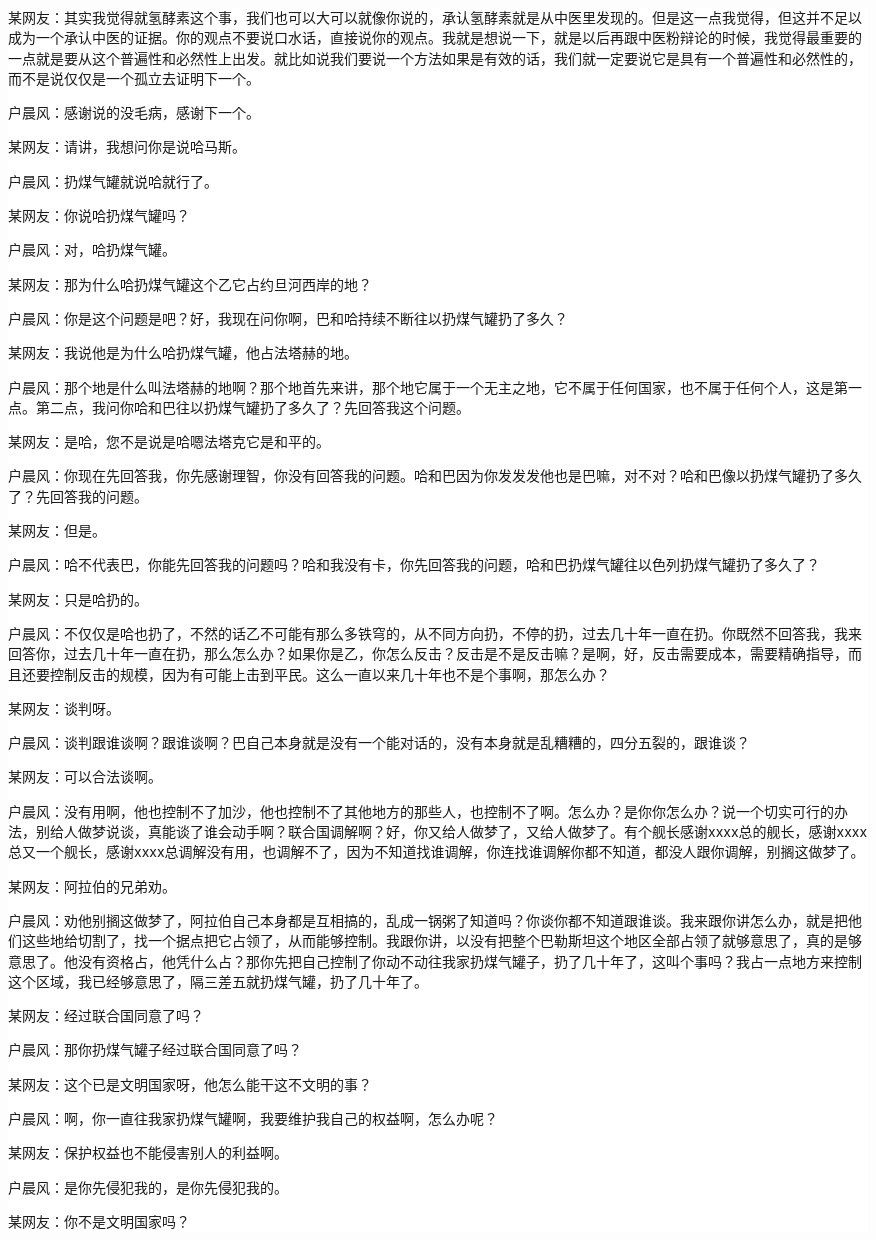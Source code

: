 某网友：其实我觉得就氢酵素这个事，我们也可以大可以就像你说的，承认氢酵素就是从中医里发现的。但是这一点我觉得，但这并不足以成为一个承认中医的证据。你的观点不要说口水话，直接说你的观点。我就是想说一下，就是以后再跟中医粉辩论的时候，我觉得最重要的一点就是要从这个普遍性和必然性上出发。就比如说我们要说一个方法如果是有效的话，我们就一定要说它是具有一个普遍性和必然性的，而不是说仅仅是一个孤立去证明下一个。

户晨风：感谢说的没毛病，感谢下一个。

某网友：请讲，我想问你是说哈马斯。

户晨风：扔煤气罐就说哈就行了。

某网友：你说哈扔煤气罐吗？

户晨风：对，哈扔煤气罐。

某网友：那为什么哈扔煤气罐这个乙它占约旦河西岸的地？

户晨风：你是这个问题是吧？好，我现在问你啊，巴和哈持续不断往以扔煤气罐扔了多久？

某网友：我说他是为什么哈扔煤气罐，他占法塔赫的地。

户晨风：那个地是什么叫法塔赫的地啊？那个地首先来讲，那个地它属于一个无主之地，它不属于任何国家，也不属于任何个人，这是第一点。第二点，我问你哈和巴往以扔煤气罐扔了多久了？先回答我这个问题。

某网友：是哈，您不是说是哈嗯法塔克它是和平的。

户晨风：你现在先回答我，你先感谢理智，你没有回答我的问题。哈和巴因为你发发发他也是巴嘛，对不对？哈和巴像以扔煤气罐扔了多久了？先回答我的问题。

某网友：但是。

户晨风：哈不代表巴，你能先回答我的问题吗？哈和我没有卡，你先回答我的问题，哈和巴扔煤气罐往以色列扔煤气罐扔了多久了？

某网友：只是哈扔的。

户晨风：不仅仅是哈也扔了，不然的话乙不可能有那么多铁穹的，从不同方向扔，不停的扔，过去几十年一直在扔。你既然不回答我，我来回答你，过去几十年一直在扔，那么怎么办？如果你是乙，你怎么反击？反击是不是反击嘛？是啊，好，反击需要成本，需要精确指导，而且还要控制反击的规模，因为有可能上击到平民。这么一直以来几十年也不是个事啊，那怎么办？

某网友：谈判呀。

户晨风：谈判跟谁谈啊？跟谁谈啊？巴自己本身就是没有一个能对话的，没有本身就是乱糟糟的，四分五裂的，跟谁谈？

某网友：可以合法谈啊。

户晨风：没有用啊，他也控制不了加沙，他也控制不了其他地方的那些人，也控制不了啊。怎么办？是你你怎么办？说一个切实可行的办法，别给人做梦说谈，真能谈了谁会动手啊？联合国调解啊？好，你又给人做梦了，又给人做梦了。有个舰长感谢xxxx总的舰长，感谢xxxx总又一个舰长，感谢xxxx总调解没有用，也调解不了，因为不知道找谁调解，你连找谁调解你都不知道，都没人跟你调解，别搁这做梦了。

某网友：阿拉伯的兄弟劝。

户晨风：劝他别搁这做梦了，阿拉伯自己本身都是互相搞的，乱成一锅粥了知道吗？你谈你都不知道跟谁谈。我来跟你讲怎么办，就是把他们这些地给切割了，找一个据点把它占领了，从而能够控制。我跟你讲，以没有把整个巴勒斯坦这个地区全部占领了就够意思了，真的是够意思了。他没有资格占，他凭什么占？那你先把自己控制了你动不动往我家扔煤气罐子，扔了几十年了，这叫个事吗？我占一点地方来控制这个区域，我已经够意思了，隔三差五就扔煤气罐，扔了几十年了。

某网友：经过联合国同意了吗？

户晨风：那你扔煤气罐子经过联合国同意了吗？

某网友：这个已是文明国家呀，他怎么能干这不文明的事？

户晨风：啊，你一直往我家扔煤气罐啊，我要维护我自己的权益啊，怎么办呢？

某网友：保护权益也不能侵害别人的利益啊。

户晨风：是你先侵犯我的，是你先侵犯我的。

某网友：你不是文明国家吗？
